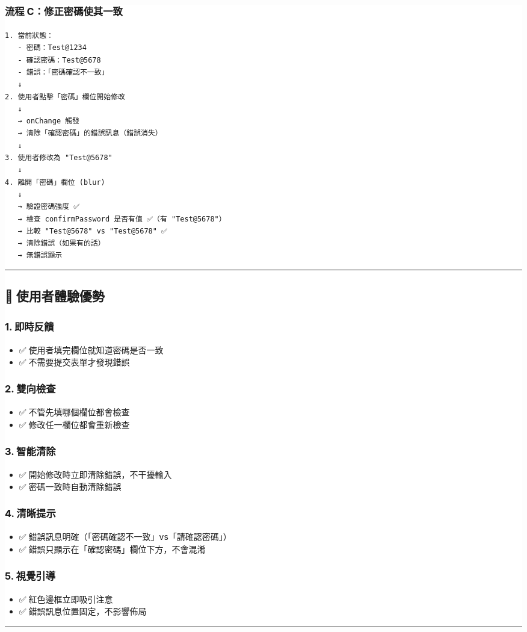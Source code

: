 ### **流程 C：修正密碼使其一致**

```
1. 當前狀態：
   - 密碼：Test@1234
   - 確認密碼：Test@5678
   - 錯誤：「密碼確認不一致」
   ↓
2. 使用者點擊「密碼」欄位開始修改
   ↓
   → onChange 觸發
   → 清除「確認密碼」的錯誤訊息（錯誤消失）
   ↓
3. 使用者修改為 "Test@5678"
   ↓
4. 離開「密碼」欄位 (blur)
   ↓
   → 驗證密碼強度 ✅
   → 檢查 confirmPassword 是否有值 ✅（有 "Test@5678"）
   → 比較 "Test@5678" vs "Test@5678" ✅
   → 清除錯誤（如果有的話）
   → 無錯誤顯示
```

---

## 🎯 使用者體驗優勢

### **1. 即時反饋**
- ✅ 使用者填完欄位就知道密碼是否一致
- ✅ 不需要提交表單才發現錯誤

### **2. 雙向檢查**
- ✅ 不管先填哪個欄位都會檢查
- ✅ 修改任一欄位都會重新檢查

### **3. 智能清除**
- ✅ 開始修改時立即清除錯誤，不干擾輸入
- ✅ 密碼一致時自動清除錯誤

### **4. 清晰提示**
- ✅ 錯誤訊息明確（「密碼確認不一致」vs「請確認密碼」）
- ✅ 錯誤只顯示在「確認密碼」欄位下方，不會混淆

### **5. 視覺引導**
- ✅ 紅色邊框立即吸引注意
- ✅ 錯誤訊息位置固定，不影響佈局

---
